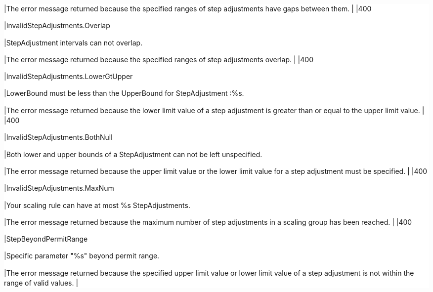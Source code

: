 |The error message returned because the specified ranges of step adjustments have gaps between them. |
|400

|InvalidStepAdjustments.Overlap

|StepAdjustment intervals can not overlap.

|The error message returned because the specified ranges of step adjustments overlap. |
|400

|InvalidStepAdjustments.LowerGtUpper

|LowerBound must be less than the UpperBound for StepAdjustment :%s.

|The error message returned because the lower limit value of a step adjustment is greater than or equal to the upper limit value. |
|400

|InvalidStepAdjustments.BothNull

|Both lower and upper bounds of a StepAdjustment can not be left unspecified.

|The error message returned because the upper limit value or the lower limit value for a step adjustment must be specified. |
|400

|InvalidStepAdjustments.MaxNum

|Your scaling rule can have at most %s StepAdjustments.

|The error message returned because the maximum number of step adjustments in a scaling group has been reached. |
|400

|StepBeyondPermitRange

|Specific parameter "%s" beyond permit range.

|The error message returned because the specified upper limit value or lower limit value of a step adjustment is not within the range of valid values. |

